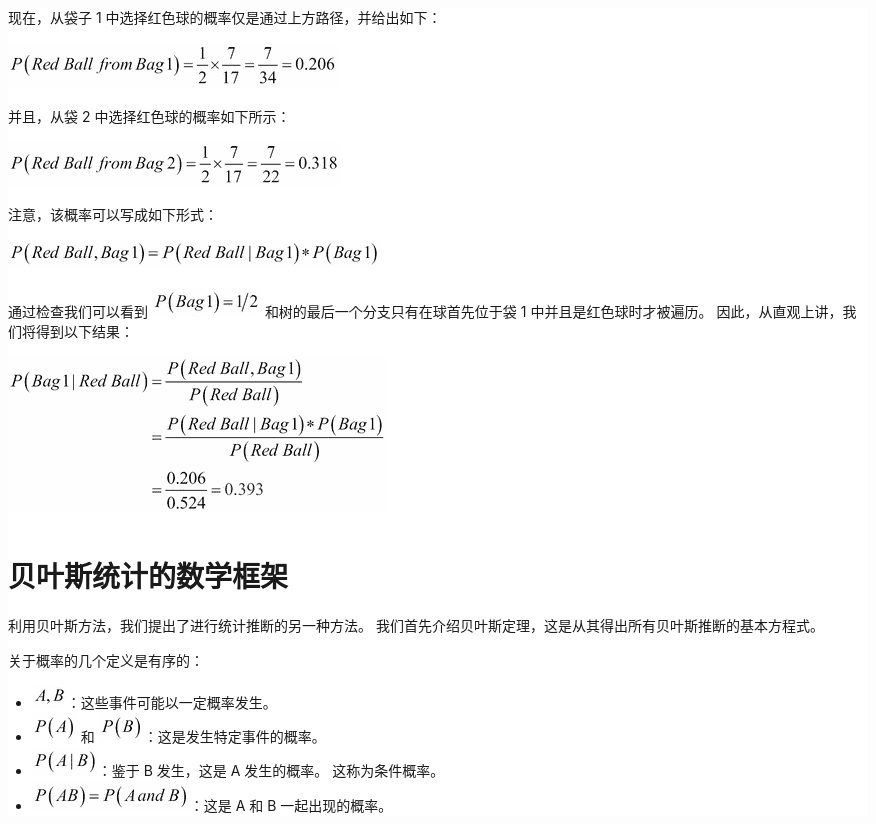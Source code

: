 现在，从袋子 1 中选择红色球的概率仅是通过上方路径，并给出如下：

![Introduction to Bayesian statistics](img/images_00070.jpeg)

并且，从袋 2 中选择红色球的概率如下所示：

![Introduction to Bayesian statistics](img/images_00071.jpeg)

注意，该概率可以写成如下形式：

![Introduction to Bayesian statistics](img/images_00072.jpeg)

通过检查我们可以看到 ![Introduction to Bayesian statistics](img/images_00073.jpeg) 和树的最后一个分支只有在球首先位于袋 1 中并且是红色球时才被遍历。 因此，从直观上讲，我们将得到以下结果：

![Introduction to Bayesian statistics](img/images_00074.jpeg)

# 贝叶斯统计的数学框架

利用贝叶斯方法，我们提出了进行统计推断的另一种方法。 我们首先介绍贝叶斯定理，这是从其得出所有贝叶斯推断的基本方程式。

关于概率的几个定义是有序的：

*   ![Mathematical framework for Bayesian statistics](img/images_00075.jpeg)：这些事件可能以一定概率发生。
*   ![Mathematical framework for Bayesian statistics](img/images_00076.jpeg) 和 ![Mathematical framework for Bayesian statistics](img/images_00077.jpeg)：这是发生特定事件的概率。
*   ![Mathematical framework for Bayesian statistics](img/images_00078.jpeg)：鉴于 B 发生，这是 A 发生的概率。 这称为条件概率。
*   ![Mathematical framework for Bayesian statistics](img/images_00079.jpeg)：这是 A 和 B 一起出现的概率。
